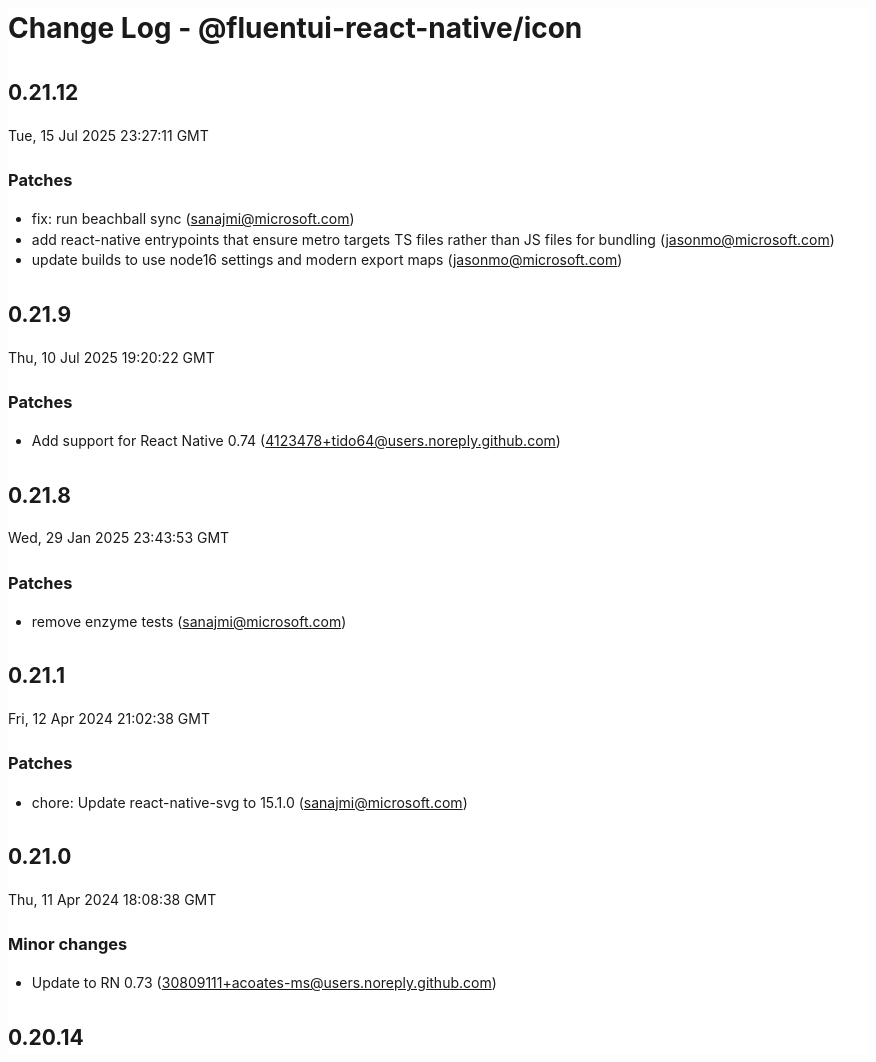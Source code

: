 # Change Log - @fluentui-react-native/icon





## 0.21.12

Tue, 15 Jul 2025 23:27:11 GMT

### Patches

- fix: run beachball sync (sanajmi@microsoft.com)
- add react-native entrypoints that ensure metro targets TS files rather than JS files for bundling (jasonmo@microsoft.com)
- update builds to use node16 settings and modern export maps (jasonmo@microsoft.com)

## 0.21.9

Thu, 10 Jul 2025 19:20:22 GMT

### Patches

- Add support for React Native 0.74 (4123478+tido64@users.noreply.github.com)

## 0.21.8

Wed, 29 Jan 2025 23:43:53 GMT

### Patches

- remove enzyme tests (sanajmi@microsoft.com)

## 0.21.1

Fri, 12 Apr 2024 21:02:38 GMT

### Patches

- chore: Update react-native-svg to 15.1.0 (sanajmi@microsoft.com)

## 0.21.0

Thu, 11 Apr 2024 18:08:38 GMT

### Minor changes

- Update to RN 0.73 (30809111+acoates-ms@users.noreply.github.com)

## 0.20.14
